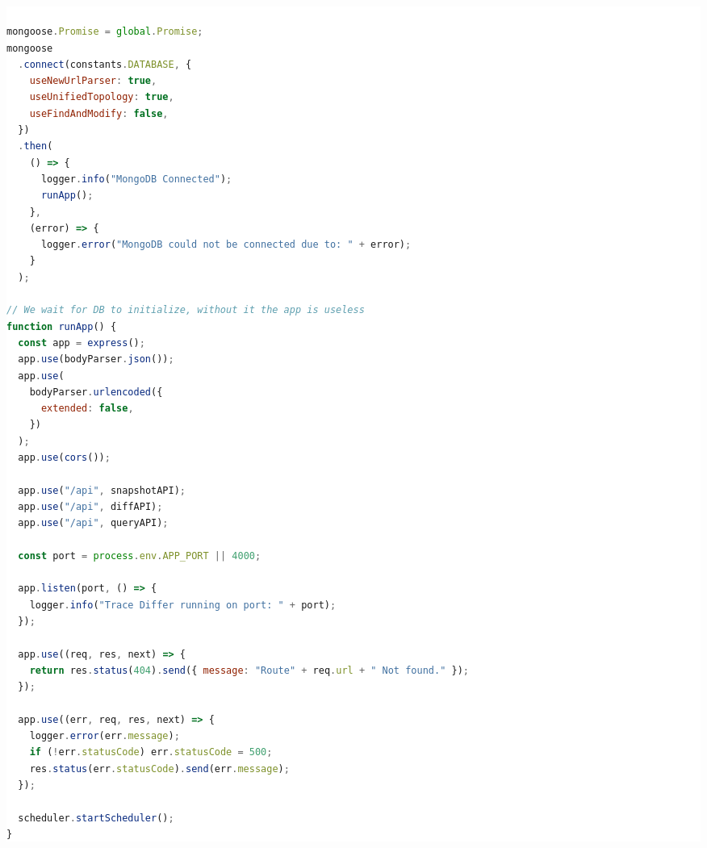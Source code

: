 ```javascript

mongoose.Promise = global.Promise;
mongoose
  .connect(constants.DATABASE, {
    useNewUrlParser: true,
    useUnifiedTopology: true,
    useFindAndModify: false,
  })
  .then(
    () => {
      logger.info("MongoDB Connected");
      runApp();
    },
    (error) => {
      logger.error("MongoDB could not be connected due to: " + error);
    }
  );

// We wait for DB to initialize, without it the app is useless
function runApp() {
  const app = express();
  app.use(bodyParser.json());
  app.use(
    bodyParser.urlencoded({
      extended: false,
    })
  );
  app.use(cors());

  app.use("/api", snapshotAPI);
  app.use("/api", diffAPI);
  app.use("/api", queryAPI);

  const port = process.env.APP_PORT || 4000;

  app.listen(port, () => {
    logger.info("Trace Differ running on port: " + port);
  });

  app.use((req, res, next) => {
    return res.status(404).send({ message: "Route" + req.url + " Not found." });
  });

  app.use((err, req, res, next) => {
    logger.error(err.message);
    if (!err.statusCode) err.statusCode = 500;
    res.status(err.statusCode).send(err.message);
  });

  scheduler.startScheduler();
}
```
